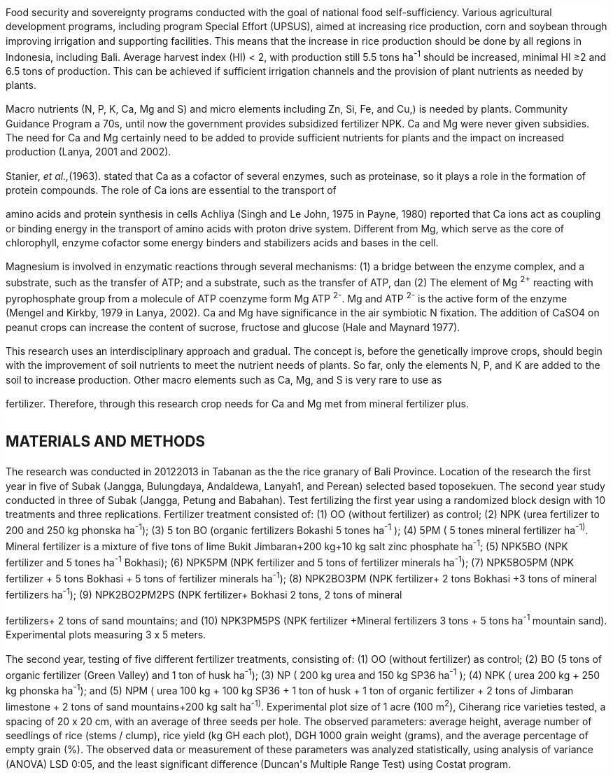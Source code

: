 <p><span class="font11">Food security and sovereignty programs conducted with the goal of national food self-sufficiency. Various agricultural development programs, including program Special Effort (UPSUS), aimed at increasing rice production, corn and soybean through improving irrigation and supporting facilities. This means that the increase in rice production should be done by all regions in Indonesia, including Bali. Average harvest index (HI) &lt;&nbsp;2, with production still 5.5 tons ha<sup>-1</sup> should be increased, minimal HI ≥2 and 6.5 tons of production. This can be achieved if sufficient irrigation channels and the provision of plant nutrients as needed by plants.</span></p>
<p><span class="font11">Macro nutrients (N, P, K, Ca, Mg and S) and micro elements including Zn, Si, Fe, and Cu,) is needed by plants. Community Guidance Program a 70s, until now the government provides subsidized fertilizer NPK. Ca and Mg were never given subsidies. The need for Ca and Mg certainly need to be added to provide sufficient nutrients for plants and the impact on increased production (Lanya, 2001 and 2002).</span></p>
<p><span class="font11">Stanier, </span><span class="font11" style="font-style:italic;">et al.,</span><span class="font11">(1963). stated that Ca as a cofactor of several enzymes, such as proteinase, so it plays a role in the formation of protein compounds. The role of Ca ions are essential to the transport of</span></p>
<p><span class="font11">amino acids and protein synthesis in cells Achliya (Singh and Le John, 1975 in Payne, 1980) reported that Ca ions act as coupling or binding energy in the transport of amino acids with proton drive system. Different from Mg, which serve as the core of chlorophyll, enzyme cofactor some </span><span class="font10">energy binders and stabilizers acids and bases in the cell.</span></p>
<p><span class="font11">Magnesium is involved in enzymatic reactions through several mechanisms: (1) a bridge between the enzyme complex, and a substrate, such as the transfer of ATP; and a substrate, such as the transfer of ATP, dan (2) The element of Mg <sup>2+</sup> reacting with pyrophosphate group from a molecule of ATP coenzyme form Mg ATP <sup>2-</sup>. Mg and ATP <sup>2-</sup> is the active form of the enzyme (Mengel and Kirkby, 1979 in Lanya, 2002). Ca and Mg have significance in the air symbiotic N fixation. The addition of CaSO4 on peanut crops can increase the content of sucrose, fructose and glucose (Hale and Maynard 1977).</span></p>
<p><span class="font11">This research uses an interdisciplinary approach and gradual. The concept is, before the genetically improve crops, should begin with the improvement of soil nutrients to meet the nutrient needs of plants. So far, only the elements N, P, and K are added to the soil to increase production. Other macro elements such as Ca, Mg, and S is very rare to use as</span></p>
<p><span class="font11">fertilizer. Therefore, through this research crop needs for Ca and Mg met from mineral fertilizer plus.</span></p>
<h2><a name="bookmark8"></a><span class="font11" style="font-weight:bold;"><a name="bookmark9"></a>MATERIALS AND METHODS</span></h2>
<p><span class="font11">The research was conducted in 20122013 in Tabanan as the the rice granary of Bali Province. Location of the research the first year in five of Subak (Jangga, Bulungdaya, Andaldewa, Lanyah1, and Perean) selected based toposekuen. The second year study conducted in three of Subak (Jangga, Petung and Babahan). Test fertilizing the first year using a randomized block design with 10 treatments and three replications. Fertilizer treatment consisted of: (1) OO (without fertilizer) as control; (2) NPK (urea fertilizer to 200 and 250 kg phonska ha<sup>-1</sup>); (3) 5 ton BO (organic fertilizers Bokashi 5 tones ha<sup>-1</sup> ); (4) 5PM ( 5 tones mineral fertilizer ha<sup>-1)</sup>. Mineral fertilizer is a mixture of five tons of lime Bukit Jimbaran+200 kg+10 kg salt zinc phosphate ha<sup>-1</sup>; (5) NPK5BO (NPK fertilizer and 5 tones ha<sup>-1</sup> Bokhasi); (6) NPK5PM (NPK fertilizer and 5 tons of fertilizer minerals ha<sup>-1</sup>); (7) NPK5BO5PM (NPK fertilizer + 5 tons Bokhasi + 5 tons of fertilizer minerals ha<sup>-1</sup>); (8) NPK2BO3PM (NPK fertilizer+ 2 tons Bokhasi +3 tons of mineral fertilizers ha<sup>-1</sup>); (9) NPK2BO2PM2PS (NPK fertilizer+ Bokhasi 2 tons, 2 tons of mineral</span></p>
<p><span class="font11">fertilizers+ 2 tons of sand mountains; and (10) NPK3PM5PS (NPK fertilizer +Mineral fertilizers 3 tons + 5 tons ha<sup>-1 </sup>mountain sand). Experimental plots measuring 3 x 5 meters.</span></p>
<p><span class="font11">The second year, testing of five different fertilizer treatments, consisting of: (1) OO (without fertilizer) as control; (2) BO (5 tons of organic fertilizer (Green Valley) and 1 ton of husk ha<sup>-1</sup>); (3) NP ( 200 kg urea and 150 kg SP36 ha<sup>-1</sup> ); (4) NPK ( urea 200 kg + 250 kg phonska ha<sup>-1</sup>); and (5) NPM ( urea 100 kg + 100 kg SP36 + 1 ton of husk + 1 ton of organic fertilizer + 2 tons of Jimbaran limestone + 2 tons of sand mountains+200 kg salt ha<sup>-1)</sup>. Experimental plot size of 1 acre (100 m<sup>2</sup>), Ciherang rice varieties tested, a spacing of 20 x 20 cm, with an average of three seeds per hole. The observed parameters: average height, average number of seedlings of rice (stems / clump), rice yield (kg GH each plot), DGH 1000 grain weight (grams), and the average percentage of empty grain (%). The observed data or measurement of these parameters was analyzed statistically, using analysis of variance (ANOVA) LSD 0:05, and the least significant difference (Duncan's Multiple Range Test) using Costat program.</span></p>